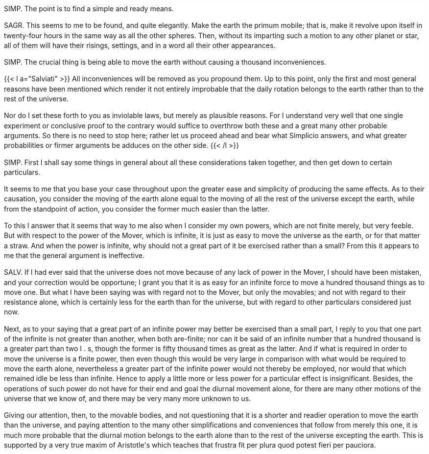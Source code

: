 SIMP. The point is to find a simple and ready means.

SAGR. This seems to me to be found, and quite elegantly. Make the earth the primum mobile; that is, make it revolve upon itself in twenty-four hours in the same way as all the other spheres. Then, without its imparting such a motion to any other planet or star, all of them will have their risings, settings, and in a word all their other appearances.

SIMP. The crucial thing is being able to move the earth without causing a thousand inconveniences.


{{< l a="Salviati" >}}
All inconveniences will be removed as you propound them. Up to this point, only the first and most general reasons have been mentioned which render it not entirely improbable that the daily rotation belongs to the earth rather than to the rest of the universe. 

Nor do I set these forth to you as inviolable laws, but merely as plausible reasons. For I understand very well that one single experiment or conclusive proof to the contrary would suffice to overthrow both these and a great many other probable arguments. So there is no need to stop here; rather let us proceed ahead and bear what Simplicio answers, and what greater probabilities or firmer arguments be adduces on the other side.
{{< /l >}}


SIMP. First I shall say some things in general about all these considerations taken together, and then get down to certain particulars.

It seems to me that you base your case throughout upon the greater ease and simplicity of producing the same effects. As to their causation, you consider the moving of the earth alone equal to the moving of all the rest of the universe except the earth, while from the standpoint of action, you consider the former much easier than the latter.

To this I answer that it seems that way to me also when I consider my own powers, which are not finite merely, but very feeble. But with respect to the power of the Mover, which is infinite, it is just as easy to move the universe as the earth, or for that matter a straw. And when the power is infinite, why should not a great part of it be exercised rather than a small? From this it appears to me that the general argument is ineffective.


SALV. If I had ever said that the universe does not move because of any lack of power in the Mover, I should have been mistaken, and your correction would be opportune; I grant you that it is as easy for an infinite force to move a hundred thousand things as to move one. But what I have been saying was with regard not to the Mover, but only the movables; and not with regard to their resistance alone, which is certainly less for the earth than for the universe, but with regard to other particulars considered just now.

Next, as to your saying that a great part of an infinite power may better be exercised than a small part, I reply to you that one part of the infinite is not greater than another, when both are-finite; nor can it be said of an infinite number that a hundred thousand is a greater part than two I . s, though the former is fifty thousand times as great as the latter. And if what is required in order to move the universe is a finite power, then even though this would be very large in comparison with what would be required to move the earth alone, nevertheless a greater part of the infinite power would not thereby be employed, nor would that which remained idle be less than infinite. Hence to apply a little more or less power for a particular effect is insignificant. Besides, the operations of such power do not have for their end and goal the diurnal movement alone, for there are many other motions of the universe that we know of, and there may be very many more unknown to us.

Giving our attention, then, to the movable bodies, and not questioning that it is a shorter and readier operation to move the earth than the universe, and paying attention to the many other simplifications and conveniences that follow from merely this one, it is much more probable that the diurnal motion belongs to the earth alone than to the rest of the universe excepting the earth. This is supported by a very true maxim of Aristotle's which teaches that frustra fit per plura quod potest fieri per pauciora.
